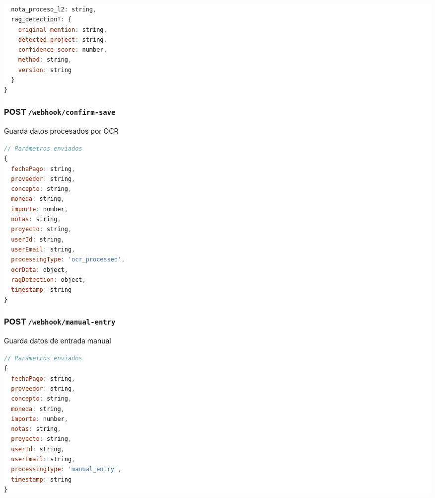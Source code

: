 ```javascript
  nota_proceso_l2: string,
  rag_detection?: {
    original_mention: string,
    detected_project: string,
    confidence_score: number,
    method: string,
    version: string
  }
}
```

### POST `/webhook/confirm-save`
Guarda datos procesados por OCR
```javascript
// Parámetros enviados
{
  fechaPago: string,
  proveedor: string,
  concepto: string,
  moneda: string,
  importe: number,
  notas: string,
  proyecto: string,
  userId: string,
  userEmail: string,
  processingType: 'ocr_processed',
  ocrData: object,
  ragDetection: object,
  timestamp: string
}
```

### POST `/webhook/manual-entry`
Guarda datos de entrada manual
```javascript
// Parámetros enviados
{
  fechaPago: string,
  proveedor: string,
  concepto: string,
  moneda: string,
  importe: number,
  notas: string,
  proyecto: string,
  userId: string,
  userEmail: string,
  processingType: 'manual_entry',
  timestamp: string
}
```
